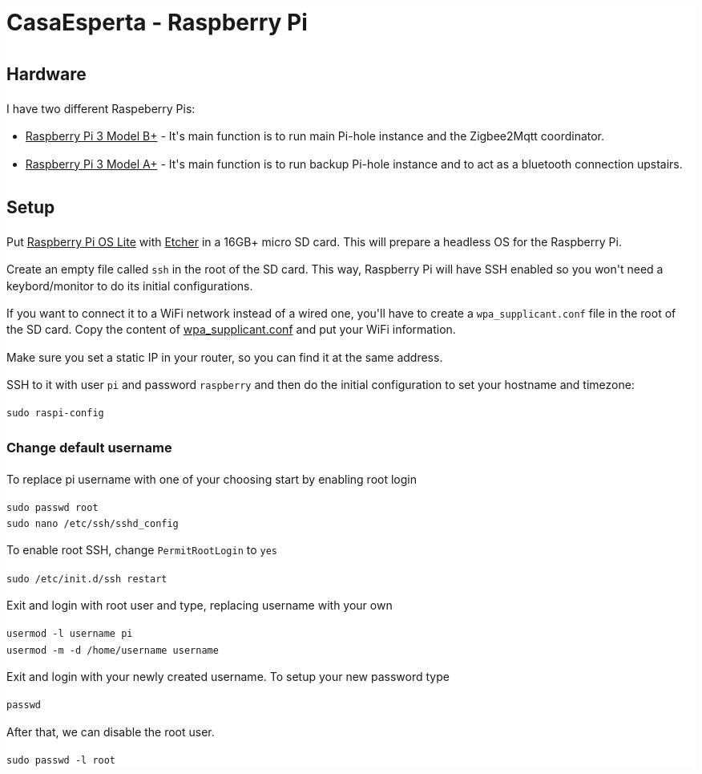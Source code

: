 # CasaEsperta - Raspberry Pi

## Hardware
I have two different Raspeberry Pis:

* [Raspberry Pi 3 Model B+](https://www.raspberrypi.org/products/raspberry-pi-3-model-b-plus/) - It's main function is to run main Pi-hole instance and the Zigbee2Mqtt coordinator.

* [Raspberry Pi 3 Model A+](https://www.raspberrypi.org/products/raspberry-pi-3-model-a-plus/) - It's main function is to run backup Pi-hole instance and to act as a bluetooth connection upstairs.

## Setup
Put [Raspberry Pi OS Lite](https://www.raspberrypi.org/downloads/raspberry-pi-os/) with [Etcher](https://www.balena.io/etcher/) in a 16GB+ micro SD card.
This will prepare a headless OS for the Raspberry Pi.

Create an empty file called `ssh` in the root of the SD card. This way, Raspberry Pi will have SSH enabled so you won't need a keybord/monitor to do its initial configurations.

If you want to connect it to a WiFi network instead of a wired one, you'll have to create a `wpa_supplicant.conf` file in the root of the SD card. Copy the content of [wpa_supplicant.conf](../r_pis/wpa_supplicant.conf) and put your WiFi information.

Make sure you set a static IP in your router, so you can find it at the same address.

SSH to it with user `pi` and password `raspberry` and then do the initial configuration to set your hostname and timezone:
```
sudo raspi-config
```

### Change default username
To replace pi username with one of your choosing start by enabling root login
```
sudo passwd root
sudo nano /etc/ssh/sshd_config
```
To enable root SSH, change `PermitRootLogin` to `yes`
```
sudo /etc/init.d/ssh restart
```
Exit and login with root user and type, replacing username with your own
```
usermod -l username pi
usermod -m -d /home/username username
```
Exit and login with your newly created username. To setup your new password type
```
passwd
```
After that, we can disable the root user.
```
sudo passwd -l root
```
